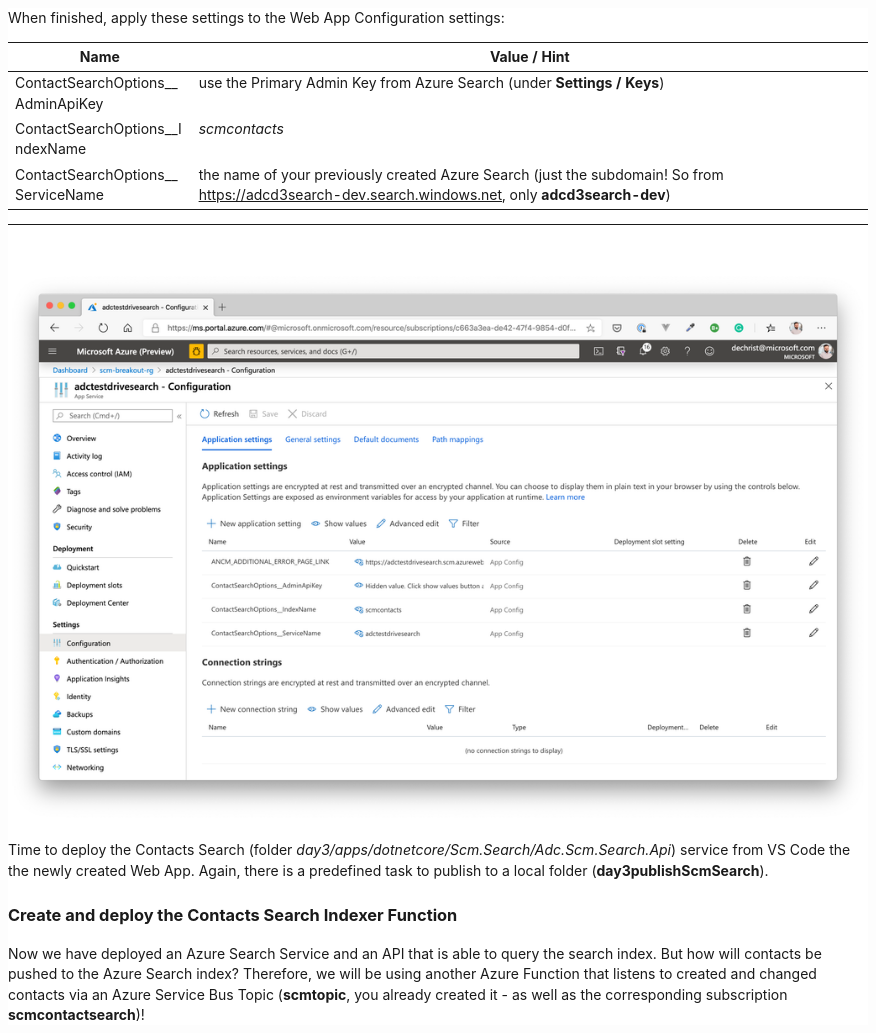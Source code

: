 When finished, apply these settings to the Web App Configuration settings:

| Name | Value / Hint |
| --- | --- |
| ContactSearchOptions__AdminApiKey | use the Primary Admin Key from Azure Search (under **Settings / Keys**) |
| ContactSearchOptions__IndexName | *scmcontacts* |
| ContactSearchOptions__ServiceName | the name of your previously created Azure Search (just the subdomain! So from <https://adcd3search-dev.search.windows.net>, only **adcd3search-dev**) |
<hr>
<br>

![portal_bo_add_search](../img/portal_bo_add_search.png "portal_bo_add_search")

Time to deploy the Contacts Search (folder *day3/apps/dotnetcore/Scm.Search/Adc.Scm.Search.Api*) service from VS Code the the newly created Web App. Again, there is a predefined task to publish to a local folder (**day3publishScmSearch**).

### Create and deploy the Contacts Search Indexer Function ###

Now we have deployed an Azure Search Service and an API that is able to query the search index. But how will contacts be pushed to the Azure Search index? Therefore, we will be using another Azure Function that listens to created and changed contacts via an Azure Service Bus Topic (**scmtopic**, you already created it - as well as the corresponding subscription **scmcontactsearch**)!
